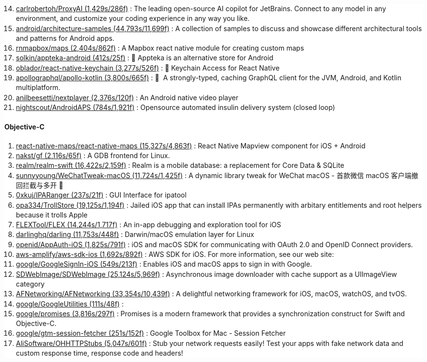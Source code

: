 14. [carlrobertoh/ProxyAI (1,429s/286f)](https://github.com/carlrobertoh/ProxyAI) : The leading open-source AI copilot for JetBrains. Connect to any model in any environment, and customize your coding experience in any way you like.
15. [android/architecture-samples (44,793s/11,699f)](https://github.com/android/architecture-samples) : A collection of samples to discuss and showcase different architectural tools and patterns for Android apps.
16. [rnmapbox/maps (2,404s/862f)](https://github.com/rnmapbox/maps) : A Mapbox react native module for creating custom maps
17. [solkin/appteka-android (412s/25f)](https://github.com/solkin/appteka-android) : 💊 Appteka is an alternative store for Android
18. [oblador/react-native-keychain (3,277s/526f)](https://github.com/oblador/react-native-keychain) : 🔑 Keychain Access for React Native
19. [apollographql/apollo-kotlin (3,800s/665f)](https://github.com/apollographql/apollo-kotlin) : 🚀  A strongly-typed, caching GraphQL client for the JVM, Android, and Kotlin multiplatform.
20. [anilbeesetti/nextplayer (2,376s/120f)](https://github.com/anilbeesetti/nextplayer) : An Android native video player
21. [nightscout/AndroidAPS (784s/1,921f)](https://github.com/nightscout/AndroidAPS) : Opensource automated insulin delivery system (closed loop)

#### Objective-C
1. [react-native-maps/react-native-maps (15,327s/4,863f)](https://github.com/react-native-maps/react-native-maps) : React Native Mapview component for iOS + Android
2. [nakst/gf (2,116s/65f)](https://github.com/nakst/gf) : A GDB frontend for Linux.
3. [realm/realm-swift (16,422s/2,159f)](https://github.com/realm/realm-swift) : Realm is a mobile database: a replacement for Core Data & SQLite
4. [sunnyyoung/WeChatTweak-macOS (11,724s/1,425f)](https://github.com/sunnyyoung/WeChatTweak-macOS) : A dynamic library tweak for WeChat macOS - 首款微信 macOS 客户端撤回拦截与多开 🔨
5. [0xkuj/IPARanger (237s/21f)](https://github.com/0xkuj/IPARanger) : GUI Interface for ipatool
6. [opa334/TrollStore (19,125s/1,194f)](https://github.com/opa334/TrollStore) : Jailed iOS app that can install IPAs permanently with arbitary entitlements and root helpers because it trolls Apple
7. [FLEXTool/FLEX (14,244s/1,717f)](https://github.com/FLEXTool/FLEX) : An in-app debugging and exploration tool for iOS
8. [darlinghq/darling (11,753s/448f)](https://github.com/darlinghq/darling) : Darwin/macOS emulation layer for Linux
9. [openid/AppAuth-iOS (1,825s/791f)](https://github.com/openid/AppAuth-iOS) : iOS and macOS SDK for communicating with OAuth 2.0 and OpenID Connect providers.
10. [aws-amplify/aws-sdk-ios (1,692s/892f)](https://github.com/aws-amplify/aws-sdk-ios) : AWS SDK for iOS. For more information, see our web site:
11. [google/GoogleSignIn-iOS (549s/213f)](https://github.com/google/GoogleSignIn-iOS) : Enables iOS and macOS apps to sign in with Google.
12. [SDWebImage/SDWebImage (25,124s/5,969f)](https://github.com/SDWebImage/SDWebImage) : Asynchronous image downloader with cache support as a UIImageView category
13. [AFNetworking/AFNetworking (33,354s/10,439f)](https://github.com/AFNetworking/AFNetworking) : A delightful networking framework for iOS, macOS, watchOS, and tvOS.
14. [google/GoogleUtilities (111s/48f)](https://github.com/google/GoogleUtilities) : 
15. [google/promises (3,816s/297f)](https://github.com/google/promises) : Promises is a modern framework that provides a synchronization construct for Swift and Objective-C.
16. [google/gtm-session-fetcher (251s/152f)](https://github.com/google/gtm-session-fetcher) : Google Toolbox for Mac - Session Fetcher
17. [AliSoftware/OHHTTPStubs (5,047s/601f)](https://github.com/AliSoftware/OHHTTPStubs) : Stub your network requests easily! Test your apps with fake network data and custom response time, response code and headers!
